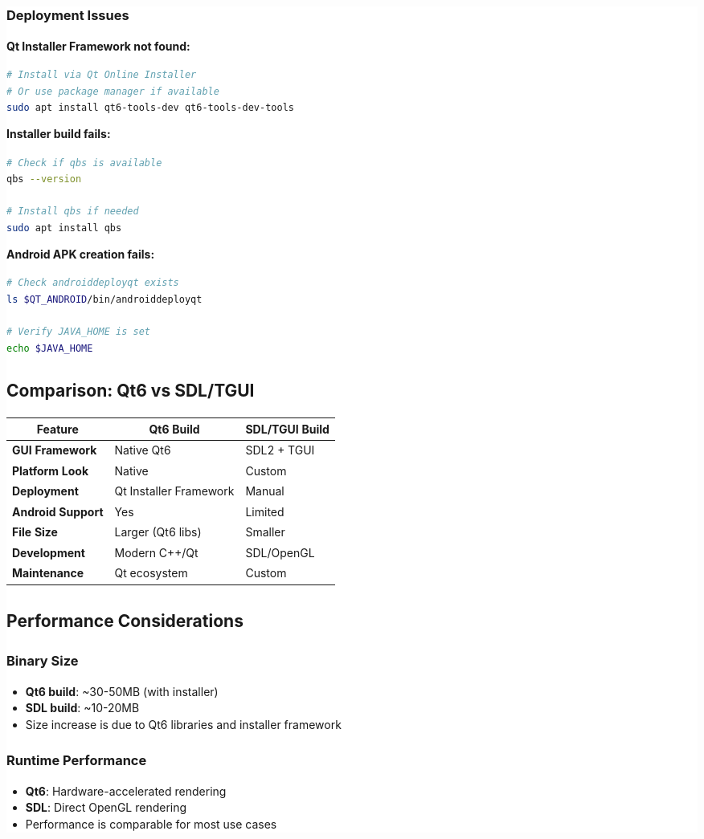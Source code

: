 ### Deployment Issues

**Qt Installer Framework not found:**
```bash
# Install via Qt Online Installer
# Or use package manager if available
sudo apt install qt6-tools-dev qt6-tools-dev-tools
```

**Installer build fails:**
```bash
# Check if qbs is available
qbs --version

# Install qbs if needed
sudo apt install qbs
```

**Android APK creation fails:**
```bash
# Check androiddeployqt exists
ls $QT_ANDROID/bin/androiddeployqt

# Verify JAVA_HOME is set
echo $JAVA_HOME
```

## Comparison: Qt6 vs SDL/TGUI

| Feature | Qt6 Build | SDL/TGUI Build |
|---------|-----------|----------------|
| **GUI Framework** | Native Qt6 | SDL2 + TGUI |
| **Platform Look** | Native | Custom |
| **Deployment** | Qt Installer Framework | Manual |
| **Android Support** | Yes | Limited |
| **File Size** | Larger (Qt6 libs) | Smaller |
| **Development** | Modern C++/Qt | SDL/OpenGL |
| **Maintenance** | Qt ecosystem | Custom |

## Performance Considerations

### Binary Size
- **Qt6 build**: ~30-50MB (with installer)
- **SDL build**: ~10-20MB
- Size increase is due to Qt6 libraries and installer framework

### Runtime Performance
- **Qt6**: Hardware-accelerated rendering
- **SDL**: Direct OpenGL rendering
- Performance is comparable for most use cases
